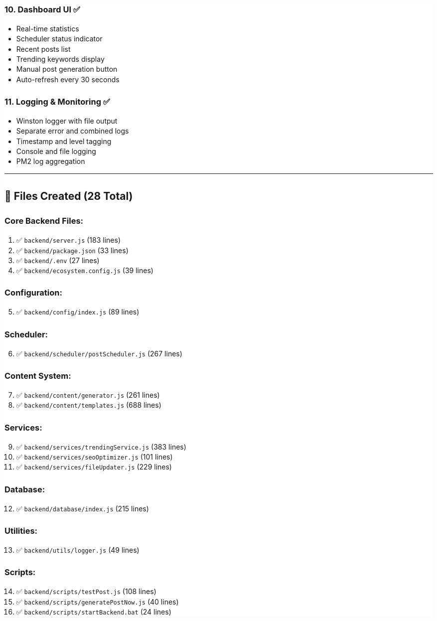 ### 10. Dashboard UI ✅
- Real-time statistics
- Scheduler status indicator
- Recent posts list
- Trending keywords display
- Manual post generation button
- Auto-refresh every 30 seconds

### 11. Logging & Monitoring ✅
- Winston logger with file output
- Separate error and combined logs
- Timestamp and level tagging
- Console and file logging
- PM2 log aggregation

---

## 📁 Files Created (28 Total)

### Core Backend Files:
1. ✅ `backend/server.js` (183 lines)
2. ✅ `backend/package.json` (33 lines)
3. ✅ `backend/.env` (27 lines)
4. ✅ `backend/ecosystem.config.js` (39 lines)

### Configuration:
5. ✅ `backend/config/index.js` (89 lines)

### Scheduler:
6. ✅ `backend/scheduler/postScheduler.js` (267 lines)

### Content System:
7. ✅ `backend/content/generator.js` (261 lines)
8. ✅ `backend/content/templates.js` (688 lines)

### Services:
9. ✅ `backend/services/trendingService.js` (383 lines)
10. ✅ `backend/services/seoOptimizer.js` (101 lines)
11. ✅ `backend/services/fileUpdater.js` (229 lines)

### Database:
12. ✅ `backend/database/index.js` (215 lines)

### Utilities:
13. ✅ `backend/utils/logger.js` (49 lines)

### Scripts:
14. ✅ `backend/scripts/testPost.js` (108 lines)
15. ✅ `backend/scripts/generatePostNow.js` (40 lines)
16. ✅ `backend/scripts/startBackend.bat` (24 lines)
